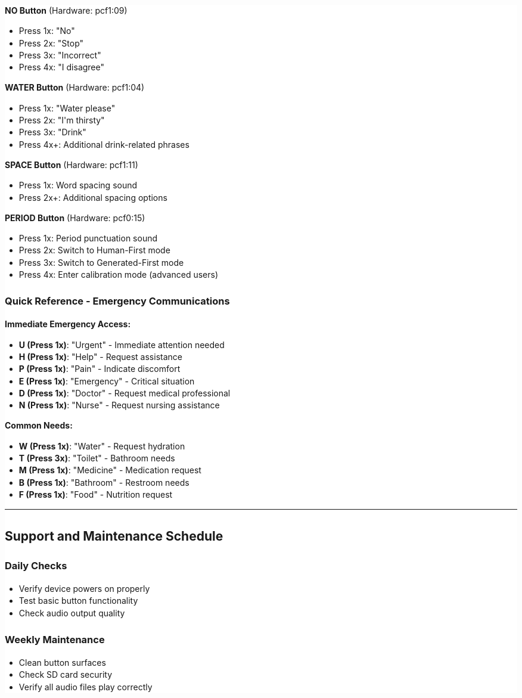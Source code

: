**NO Button** (Hardware: pcf1:09)
- Press 1x: "No"
- Press 2x: "Stop"
- Press 3x: "Incorrect"
- Press 4x: "I disagree"

**WATER Button** (Hardware: pcf1:04)
- Press 1x: "Water please"
- Press 2x: "I'm thirsty"
- Press 3x: "Drink"
- Press 4x+: Additional drink-related phrases

**SPACE Button** (Hardware: pcf1:11)
- Press 1x: Word spacing sound
- Press 2x+: Additional spacing options

**PERIOD Button** (Hardware: pcf0:15)
- Press 1x: Period punctuation sound
- Press 2x: Switch to Human-First mode
- Press 3x: Switch to Generated-First mode
- Press 4x: Enter calibration mode (advanced users)

### Quick Reference - Emergency Communications

**Immediate Emergency Access:**
- **U (Press 1x)**: "Urgent" - Immediate attention needed
- **H (Press 1x)**: "Help" - Request assistance
- **P (Press 1x)**: "Pain" - Indicate discomfort
- **E (Press 1x)**: "Emergency" - Critical situation
- **D (Press 1x)**: "Doctor" - Request medical professional
- **N (Press 1x)**: "Nurse" - Request nursing assistance

**Common Needs:**
- **W (Press 1x)**: "Water" - Request hydration
- **T (Press 3x)**: "Toilet" - Bathroom needs
- **M (Press 1x)**: "Medicine" - Medication request
- **B (Press 1x)**: "Bathroom" - Restroom needs
- **F (Press 1x)**: "Food" - Nutrition request

---

## Support and Maintenance Schedule

### Daily Checks
- Verify device powers on properly
- Test basic button functionality
- Check audio output quality

### Weekly Maintenance
- Clean button surfaces
- Check SD card security
- Verify all audio files play correctly
